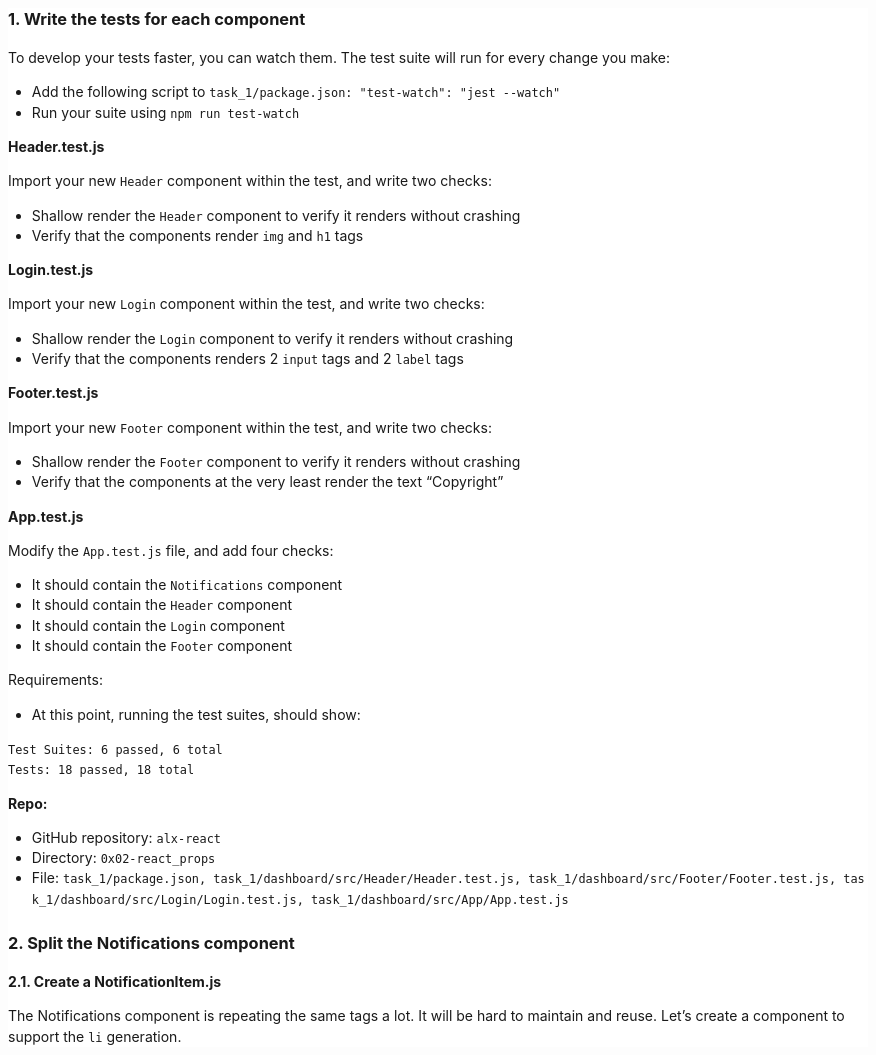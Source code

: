 ### 1. Write the tests for each component

To develop your tests faster, you can watch them. The test suite will run for every change you make:

- Add the following script to `task_1/package.json: "test-watch": "jest --watch"`
- Run your suite using `npm run test-watch`

**Header.test.js**

Import your new `Header` component within the test, and write two checks:

- Shallow render the `Header` component to verify it renders without crashing
- Verify that the components render `img` and `h1` tags

**Login.test.js**

Import your new `Login` component within the test, and write two checks:

- Shallow render the `Login` component to verify it renders without crashing
- Verify that the components renders 2 `input` tags and 2 `label` tags

**Footer.test.js**

Import your new `Footer` component within the test, and write two checks:

- Shallow render the `Footer` component to verify it renders without crashing
- Verify that the components at the very least render the text “Copyright”

**App.test.js**

Modify the `App.test.js` file, and add four checks:

- It should contain the `Notifications` component
- It should contain the `Header` component
- It should contain the `Login` component
- It should contain the `Footer` component

Requirements:

- At this point, running the test suites, should show:

```
Test Suites: 6 passed, 6 total
Tests: 18 passed, 18 total
```

**Repo:**
- GitHub repository: `alx-react`
- Directory: `0x02-react_props`
- File: `task_1/package.json, task_1/dashboard/src/Header/Header.test.js, task_1/dashboard/src/Footer/Footer.test.js, task_1/dashboard/src/Login/Login.test.js, task_1/dashboard/src/App/App.test.js`

### 2. Split the Notifications component

**2.1. Create a NotificationItem.js**

The Notifications component is repeating the same tags a lot. It will be hard to maintain and reuse. Let’s create a component to support the `li` generation.
